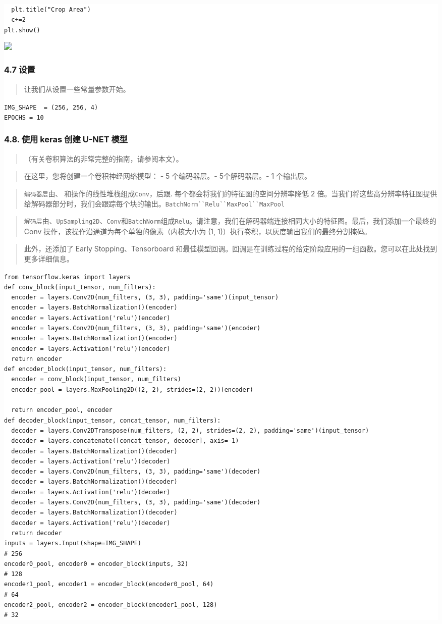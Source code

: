 ```
  plt.title("Crop Area")
  c+=2 
plt.show()
```

![](https://user-images.githubusercontent.com/16768318/73024509-9c95da80-3e25-11ea-8c6d-31419bd12ee9.png)

### 4.7 设置

> 让我们从设置一些常量参数开始。

```
IMG_SHAPE  = (256, 256, 4)
EPOCHS = 10
```

### 4.8. 使用 keras 创建 U-NET 模型

> （有关卷积算法的非常完整的指南，请参阅本文）。

> 在这里，您将创建一个卷积神经网络模型： - 5 个编码器层。- 5个解码器层。- 1 个输出层。

> `编码器层`由、 和操作的线性堆栈组成`Conv`，后跟. 每个都会将我们的特征图的空间分辨率降低 2 倍。当我们将这些高分辨率特征图提供给解码器部分时，我们会跟踪每个块的输出。`BatchNorm``Relu``MaxPool``MaxPool`

> `解码层`由、`UpSampling2D`、`Conv`和`BatchNorm`组成`Relu`。请注意，我们在解码器端连接相同大小的特征图。最后，我们添加一个最终的 Conv 操作，该操作沿通道为每个单独的像素（内核大小为 (1, 1)）执行卷积，以灰度输出我们的最终分割掩码。

> 此外，还添加了 Early Stopping、Tensorboard 和最佳模型回调。回调是在训练过程的给定阶段应用的一组函数。您可以在此处找到更多详细信息。

```
from tensorflow.keras import layers
def conv_block(input_tensor, num_filters):
  encoder = layers.Conv2D(num_filters, (3, 3), padding='same')(input_tensor)
  encoder = layers.BatchNormalization()(encoder)
  encoder = layers.Activation('relu')(encoder)
  encoder = layers.Conv2D(num_filters, (3, 3), padding='same')(encoder)
  encoder = layers.BatchNormalization()(encoder)
  encoder = layers.Activation('relu')(encoder)
  return encoder
def encoder_block(input_tensor, num_filters):
  encoder = conv_block(input_tensor, num_filters)
  encoder_pool = layers.MaxPooling2D((2, 2), strides=(2, 2))(encoder)

  return encoder_pool, encoder
def decoder_block(input_tensor, concat_tensor, num_filters):
  decoder = layers.Conv2DTranspose(num_filters, (2, 2), strides=(2, 2), padding='same')(input_tensor)
  decoder = layers.concatenate([concat_tensor, decoder], axis=-1)
  decoder = layers.BatchNormalization()(decoder)
  decoder = layers.Activation('relu')(decoder)
  decoder = layers.Conv2D(num_filters, (3, 3), padding='same')(decoder)
  decoder = layers.BatchNormalization()(decoder)
  decoder = layers.Activation('relu')(decoder)
  decoder = layers.Conv2D(num_filters, (3, 3), padding='same')(decoder)
  decoder = layers.BatchNormalization()(decoder)
  decoder = layers.Activation('relu')(decoder)
  return decoder
inputs = layers.Input(shape=IMG_SHAPE)
# 256
encoder0_pool, encoder0 = encoder_block(inputs, 32)
# 128
encoder1_pool, encoder1 = encoder_block(encoder0_pool, 64)
# 64
encoder2_pool, encoder2 = encoder_block(encoder1_pool, 128)
# 32
```